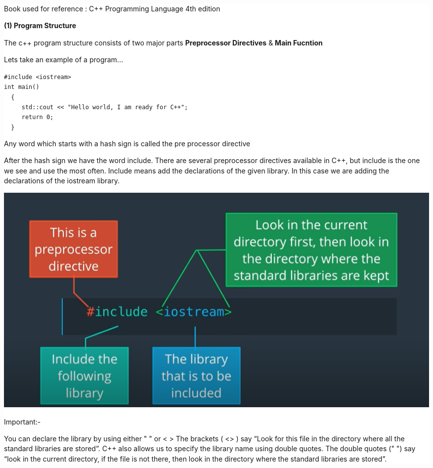 Book used for reference : C++ Programming Language 4th edition

**(1) Program Structure**
  
The c++ program structure consists of two major parts **Preprocessor Directives** & **Main Fucntion**
  
  Lets take an example of a program...
 
 ```
 #include <iostream>
 int main() 
   {
      std::cout << "Hello world, I am ready for C++";
      return 0;
   }
 ```
    
  Any word which starts with a hash sign is called the pre processor directive
  
After the hash sign we have the word include. There are several preprocessor directives available in C++, but include is the one we see and use the most often.
Include means add the declarations of the given library. In this case we are adding the declarations of the iostream library.

![Screenshot](Images/image.png)

Important:-

You can declare the library by using either " " or < > 
The brackets ( <> ) say “Look for this file in the directory where all the standard libraries are stored”. C++ also allows us to specify the library name using double quotes.
The double quotes (" ") say “look in the current directory, if the file is not there, then look in the directory where the standard libraries are stored”.
